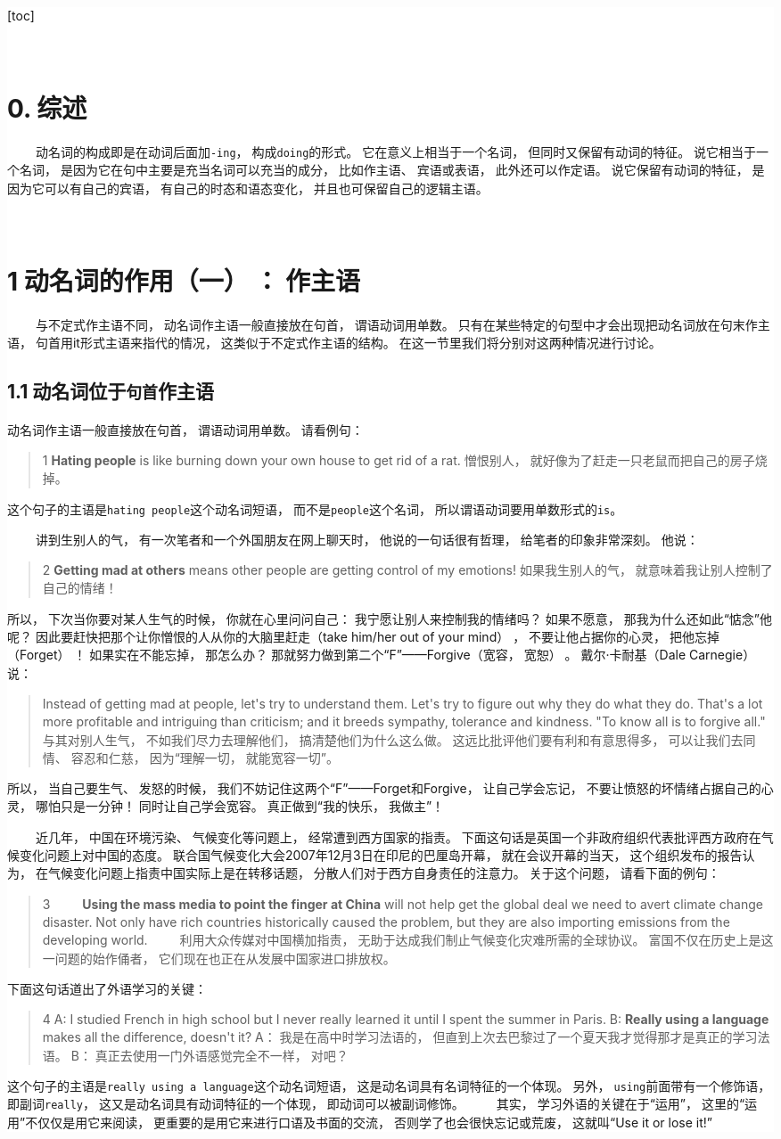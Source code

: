 [toc]





&emsp;
&emsp; 
# 0. 综述
&emsp;&emsp; 动名词的构成即是在动词后面加`-ing`， 构成`doing`的形式。 它在意义上相当于一个名词， 但同时又保留有动词的特征。 说它相当于一个名词， 是因为它在句中主要是充当名词可以充当的成分， 比如作主语、 宾语或表语， 此外还可以作定语。 说它保留有动词的特征， 是因为它可以有自己的宾语， 有自己的时态和语态变化， 并且也可保留自己的逻辑主语。 





&emsp;
&emsp; 
# 1 动名词的作用（一） ： 作主语
&emsp;&emsp; 与不定式作主语不同， 动名词作主语一般直接放在句首， 谓语动词用单数。 只有在某些特定的句型中才会出现把动名词放在句末作主语， 句首用it形式主语来指代的情况， 这类似于不定式作主语的结构。 在这一节里我们将分别对这两种情况进行讨论。
## 1.1 动名词位于`句首`作主语
动名词作主语一般直接放在句首， 谓语动词用单数。 请看例句：
> 1 **Hating people** is like burning down your own house to get rid of a rat.
> 憎恨别人， 就好像为了赶走一只老鼠而把自己的房子烧掉。
> 
这个句子的主语是`hating people`这个动名词短语， 而不是`people`这个名词， 所以谓语动词要用单数形式的`is`。

&emsp;&emsp; 讲到生别人的气， 有一次笔者和一个外国朋友在网上聊天时， 他说的一句话很有哲理， 给笔者的印象非常深刻。 他说：
> 2 **Getting mad at others** means other people are getting control of my emotions!
> 如果我生别人的气， 就意味着我让别人控制了自己的情绪！
> 
所以， 下次当你要对某人生气的时候， 你就在心里问问自己： 我宁愿让别人来控制我的情绪吗？ 如果不愿意， 那我为什么还如此“惦念”他呢？ 因此要赶快把那个让你憎恨的人从你的大脑里赶走（take him/her out of your mind） ， 不要让他占据你的心灵， 把他忘掉（Forget） ！ 如果实在不能忘掉， 那怎么办？ 那就努力做到第二个“F”——Forgive（宽容， 宽恕） 。 戴尔·卡耐基（Dale Carnegie） 说： 
> Instead of getting mad at people, let's try to understand them. Let's try to figure out why they do what they do. That's a lot more profitable and intriguing than criticism; and it breeds sympathy, tolerance and kindness. "To know all is to forgive all."
> 与其对别人生气， 不如我们尽力去理解他们， 搞清楚他们为什么这么做。 这远比批评他们要有利和有意思得多， 可以让我们去同情、 容忍和仁慈， 因为“理解一切， 就能宽容一切”。 
> 
所以， 当自己要生气、 发怒的时候， 我们不妨记住这两个“F”——Forget和Forgive， 让自己学会忘记， 不要让愤怒的坏情绪占据自己的心灵， 哪怕只是一分钟！ 同时让自己学会宽容。 真正做到“我的快乐， 我做主”！

&emsp;&emsp; 近几年， 中国在环境污染、 气候变化等问题上， 经常遭到西方国家的指责。 下面这句话是英国一个非政府组织代表批评西方政府在气候变化问题上对中国的态度。 联合国气候变化大会2007年12月3日在印尼的巴厘岛开幕， 就在会议开幕的当天， 这个组织发布的报告认为， 在气候变化问题上指责中国实际上是在转移话题， 分散人们对于西方自身责任的注意力。 关于这个问题， 请看下面的例句：
> 3 &emsp;&emsp; **Using the mass media to point the finger at China** will not help get the global deal we need to avert climate change disaster. Not only have rich countries historically caused the problem, but they are also importing emissions from the developing world.
> &emsp;&emsp; 利用大众传媒对中国横加指责， 无助于达成我们制止气候变化灾难所需的全球协议。 富国不仅在历史上是这一问题的始作俑者， 它们现在也正在从发展中国家进口排放权。
> 
下面这句话道出了外语学习的关键：
> 4 
> A: I studied French in high school but I never really learned it until I spent the summer in Paris.
> B: **Really using a language** makes all the difference, doesn't it?
> A： 我是在高中时学习法语的， 但直到上次去巴黎过了一个夏天我才觉得那才是真正的学习法语。
> B： 真正去使用一门外语感觉完全不一样， 对吧？
> 
这个句子的主语是`really using a language`这个动名词短语， 这是动名词具有名词特征的一个体现。 另外， `using`前面带有一个修饰语， 即副词`really`， 这又是动名词具有动词特征的一个体现， 即动词可以被副词修饰。
&emsp;&emsp; 其实， 学习外语的关键在于“运用”， 这里的“运用”不仅仅是用它来阅读， 更重要的是用它来进行口语及书面的交流， 否则学了也会很快忘记或荒废， 这就叫“Use it or lose it!”
